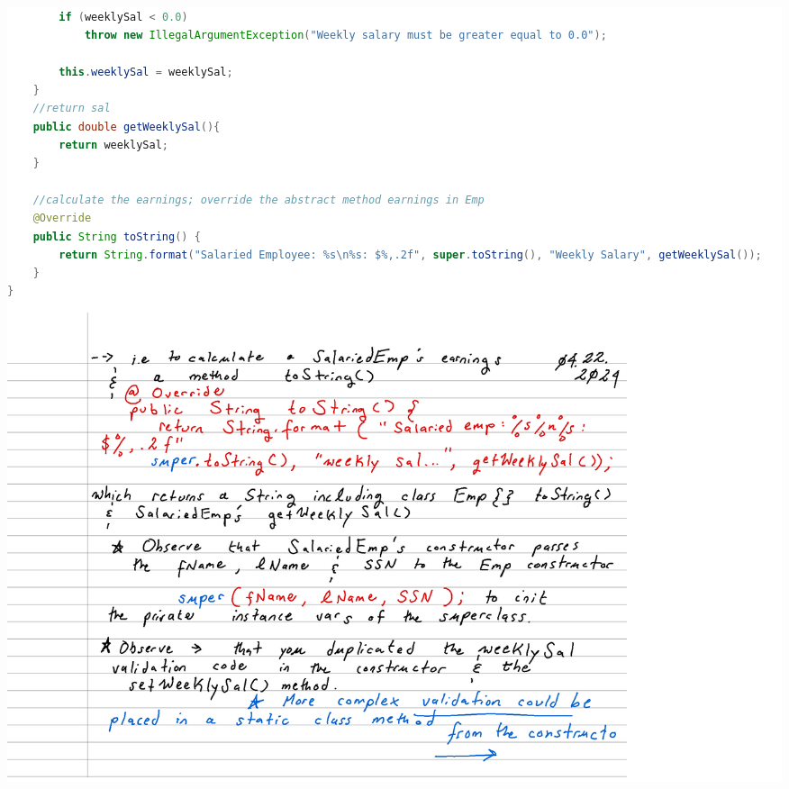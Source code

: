 ```java
        if (weeklySal < 0.0)
            throw new IllegalArgumentException("Weekly salary must be greater equal to 0.0");

        this.weeklySal = weeklySal;
    }
    //return sal
    public double getWeeklySal(){
        return weeklySal;
    }

    //calculate the earnings; override the abstract method earnings in Emp
    @Override
    public String toString() {
        return String.format("Salaried Employee: %s\n%s: $%,.2f", super.toString(), "Weekly Salary", getWeeklySal());
    }
}
```

<a>
  <img src="https://github.com/stan-alam/java/blob/develop/deitelJava11/early_objects/images/10/deitelJava11th10%20-%20page%2040.png" width="80%" height="80%">
</a>
